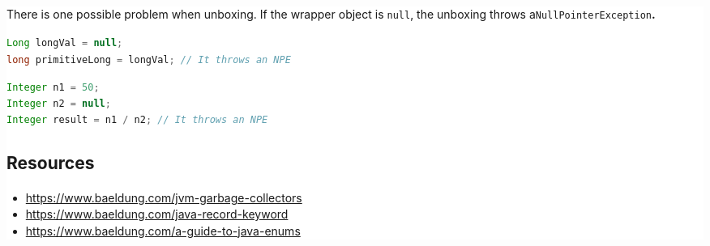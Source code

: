 There is one possible problem when unboxing. If the wrapper object is `null`, the unboxing throws a`NullPointerException`**.**

```java
Long longVal = null;
long primitiveLong = longVal; // It throws an NPE
```

```java
Integer n1 = 50;
Integer n2 = null;
Integer result = n1 / n2; // It throws an NPE
```

## Resources
* https://www.baeldung.com/jvm-garbage-collectors
* https://www.baeldung.com/java-record-keyword
* https://www.baeldung.com/a-guide-to-java-enums

